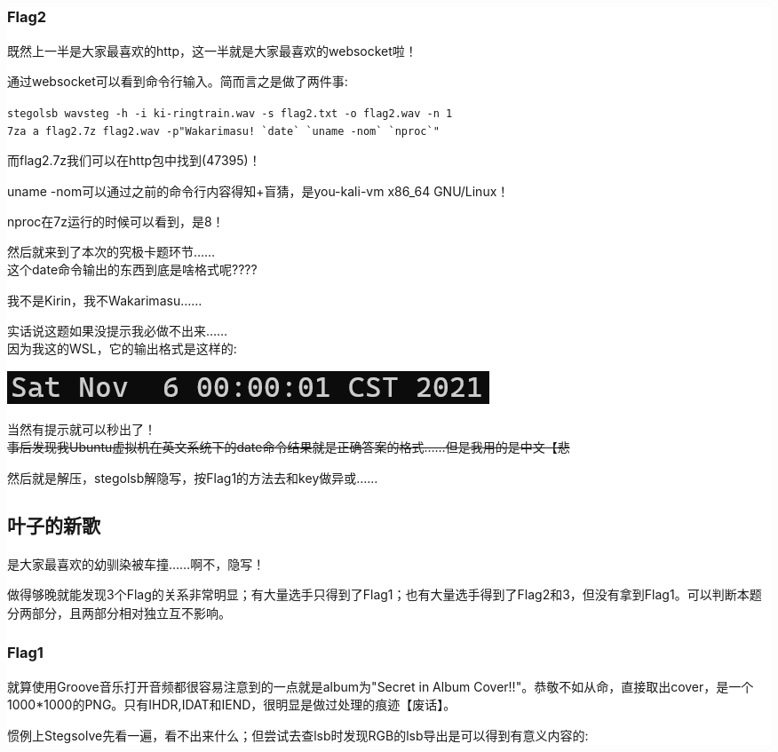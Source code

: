 
### Flag2
既然上一半是大家最喜欢的http，这一半就是大家最喜欢的websocket啦！

通过websocket可以看到命令行输入。简而言之是做了两件事:

    stegolsb wavsteg -h -i ki-ringtrain.wav -s flag2.txt -o flag2.wav -n 1
    7za a flag2.7z flag2.wav -p"Wakarimasu! `date` `uname -nom` `nproc`"

而flag2.7z我们可以在http包中找到(47395)！

uname -nom可以通过之前的命令行内容得知+盲猜，是you-kali-vm x86_64 GNU/Linux！

nproc在7z运行的时候可以看到，是8！

然后就来到了本次的究极卡题环节……        
这个date命令输出的东西到底是啥格式呢????

我不是Kirin，我不Wakarimasu……

实话说这题如果没提示我必做不出来……  
因为我这的WSL，它的输出格式是这样的:

![](2021-11-21-16-20-03.png)

当然有提示就可以秒出了！    
~~事后发现我Ubuntu虚拟机在英文系统下的date命令结果就是正确答案的格式……但是我用的是中文【悲~~

然后就是解压，stegolsb解隐写，按Flag1的方法去和key做异或……


## 叶子的新歌
是大家最喜欢的幼驯染被车撞……啊不，隐写！

做得够晚就能发现3个Flag的关系非常明显；有大量选手只得到了Flag1；也有大量选手得到了Flag2和3，但没有拿到Flag1。可以判断本题分两部分，且两部分相对独立互不影响。

### Flag1
就算使用Groove音乐打开音频都很容易注意到的一点就是album为"Secret in Album Cover!!"。恭敬不如从命，直接取出cover，是一个1000*1000的PNG。只有IHDR,IDAT和IEND，很明显是做过处理的痕迹【废话】。

惯例上Stegsolve先看一遍，看不出来什么；但尝试去查lsb时发现RGB的lsb导出是可以得到有意义内容的:
